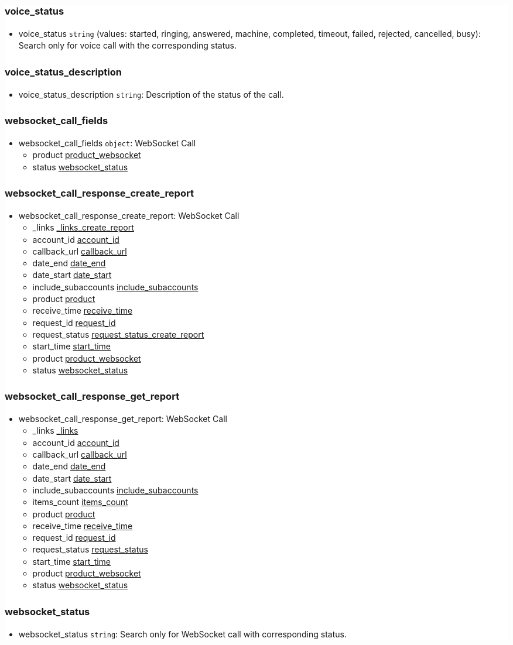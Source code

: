 ### voice_status
* voice_status `string` (values: started, ringing, answered, machine, completed, timeout, failed, rejected, cancelled, busy): Search only for voice call with the corresponding status.

### voice_status_description
* voice_status_description `string`: Description of the status of the call.

### websocket_call_fields
* websocket_call_fields `object`: WebSocket Call
  * product [product_websocket](#product_websocket)
  * status [websocket_status](#websocket_status)

### websocket_call_response_create_report
* websocket_call_response_create_report: WebSocket Call
  * _links [_links_create_report](#_links_create_report)
  * account_id [account_id](#account_id)
  * callback_url [callback_url](#callback_url)
  * date_end [date_end](#date_end)
  * date_start [date_start](#date_start)
  * include_subaccounts [include_subaccounts](#include_subaccounts)
  * product [product](#product)
  * receive_time [receive_time](#receive_time)
  * request_id [request_id](#request_id)
  * request_status [request_status_create_report](#request_status_create_report)
  * start_time [start_time](#start_time)
  * product [product_websocket](#product_websocket)
  * status [websocket_status](#websocket_status)

### websocket_call_response_get_report
* websocket_call_response_get_report: WebSocket Call
  * _links [_links](#_links)
  * account_id [account_id](#account_id)
  * callback_url [callback_url](#callback_url)
  * date_end [date_end](#date_end)
  * date_start [date_start](#date_start)
  * include_subaccounts [include_subaccounts](#include_subaccounts)
  * items_count [items_count](#items_count)
  * product [product](#product)
  * receive_time [receive_time](#receive_time)
  * request_id [request_id](#request_id)
  * request_status [request_status](#request_status)
  * start_time [start_time](#start_time)
  * product [product_websocket](#product_websocket)
  * status [websocket_status](#websocket_status)

### websocket_status
* websocket_status `string`: Search only for WebSocket call with corresponding status.


